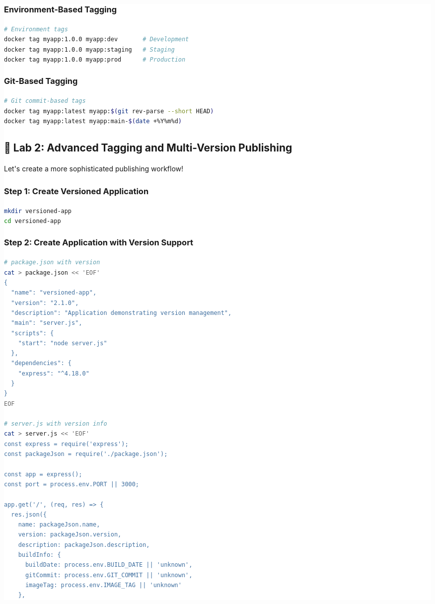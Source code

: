 ### Environment-Based Tagging

```bash
# Environment tags
docker tag myapp:1.0.0 myapp:dev       # Development
docker tag myapp:1.0.0 myapp:staging   # Staging
docker tag myapp:1.0.0 myapp:prod      # Production
```

### Git-Based Tagging

```bash
# Git commit-based tags
docker tag myapp:latest myapp:$(git rev-parse --short HEAD)
docker tag myapp:latest myapp:main-$(date +%Y%m%d)
```

## 🧪 Lab 2: Advanced Tagging and Multi-Version Publishing

Let's create a more sophisticated publishing workflow!

### Step 1: Create Versioned Application

```bash
mkdir versioned-app
cd versioned-app
```

### Step 2: Create Application with Version Support

```bash
# package.json with version
cat > package.json << 'EOF'
{
  "name": "versioned-app",
  "version": "2.1.0",
  "description": "Application demonstrating version management",
  "main": "server.js",
  "scripts": {
    "start": "node server.js"
  },
  "dependencies": {
    "express": "^4.18.0"
  }
}
EOF

# server.js with version info
cat > server.js << 'EOF'
const express = require('express');
const packageJson = require('./package.json');

const app = express();
const port = process.env.PORT || 3000;

app.get('/', (req, res) => {
  res.json({
    name: packageJson.name,
    version: packageJson.version,
    description: packageJson.description,
    buildInfo: {
      buildDate: process.env.BUILD_DATE || 'unknown',
      gitCommit: process.env.GIT_COMMIT || 'unknown',
      imageTag: process.env.IMAGE_TAG || 'unknown'
    },
```